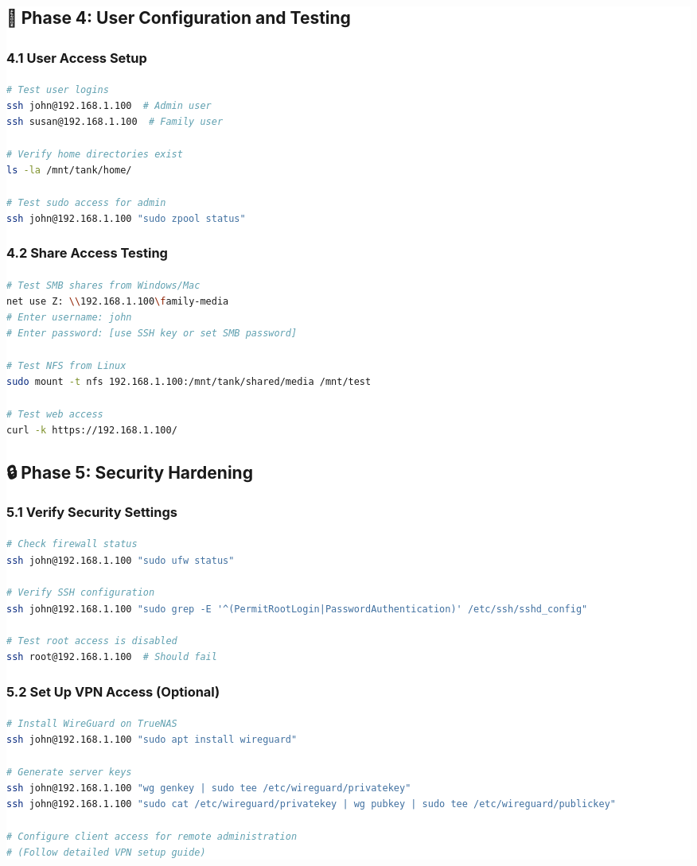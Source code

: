 ## 👥 Phase 4: User Configuration and Testing

### 4.1 User Access Setup
```bash
# Test user logins
ssh john@192.168.1.100  # Admin user
ssh susan@192.168.1.100  # Family user

# Verify home directories exist
ls -la /mnt/tank/home/

# Test sudo access for admin
ssh john@192.168.1.100 "sudo zpool status"
```

### 4.2 Share Access Testing
```bash
# Test SMB shares from Windows/Mac
net use Z: \\192.168.1.100\family-media
# Enter username: john
# Enter password: [use SSH key or set SMB password]

# Test NFS from Linux
sudo mount -t nfs 192.168.1.100:/mnt/tank/shared/media /mnt/test

# Test web access
curl -k https://192.168.1.100/
```

## 🔒 Phase 5: Security Hardening

### 5.1 Verify Security Settings
```bash
# Check firewall status
ssh john@192.168.1.100 "sudo ufw status"

# Verify SSH configuration  
ssh john@192.168.1.100 "sudo grep -E '^(PermitRootLogin|PasswordAuthentication)' /etc/ssh/sshd_config"

# Test root access is disabled
ssh root@192.168.1.100  # Should fail
```

### 5.2 Set Up VPN Access (Optional)
```bash
# Install WireGuard on TrueNAS
ssh john@192.168.1.100 "sudo apt install wireguard"

# Generate server keys
ssh john@192.168.1.100 "wg genkey | sudo tee /etc/wireguard/privatekey"
ssh john@192.168.1.100 "sudo cat /etc/wireguard/privatekey | wg pubkey | sudo tee /etc/wireguard/publickey"

# Configure client access for remote administration
# (Follow detailed VPN setup guide)
```
